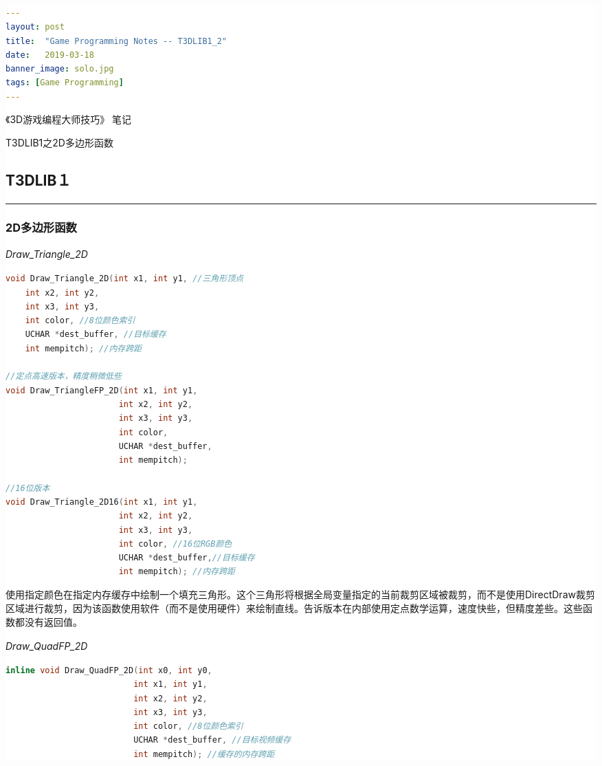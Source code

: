 ```yaml
---
layout: post
title:  "Game Programming Notes -- T3DLIB1_2"
date:   2019-03-18
banner_image: solo.jpg
tags: [Game Programming]
---
```

《3D游戏编程大师技巧》 笔记

T3DLIB1之2D多边形函数



## T3DLIB１

------

### 2D多边形函数

*Draw_Triangle_2D*

```C++
void Draw_Triangle_2D(int x1, int y1, //三角形顶点
	int x2, int y2,
	int x3, int y3,
	int color, //8位颜色索引
	UCHAR *dest_buffer, //目标缓存
	int mempitch); //内存跨距

//定点高速版本，精度稍微低些
void Draw_TriangleFP_2D(int x1, int y1,
                       int x2, int y2,
                       int x3, int y3,
                       int color,
                       UCHAR *dest_buffer,
                       int mempitch);

//16位版本
void Draw_Triangle_2D16(int x1, int y1,
                       int x2, int y2,
                       int x3, int y3,
                       int color, //16位RGB颜色
                       UCHAR *dest_buffer,//目标缓存
                       int mempitch); //内存跨距
```

使用指定颜色在指定内存缓存中绘制一个填充三角形。这个三角形将根据全局变量指定的当前裁剪区域被裁剪，而不是使用DirectDraw裁剪区域进行裁剪，因为该函数使用软件（而不是使用硬件）来绘制直线。告诉版本在内部使用定点数学运算，速度快些，但精度差些。这些函数都没有返回值。

*Draw_QuadFP_2D*

```C++
inline void Draw_QuadFP_2D(int x0, int y0,
                          int x1, int y1,
                          int x2, int y2,
                          int x3, int y3,
                          int color, //8位颜色索引
                          UCHAR *dest_buffer, //目标视频缓存
                          int mempitch); //缓存的内存跨距
```
